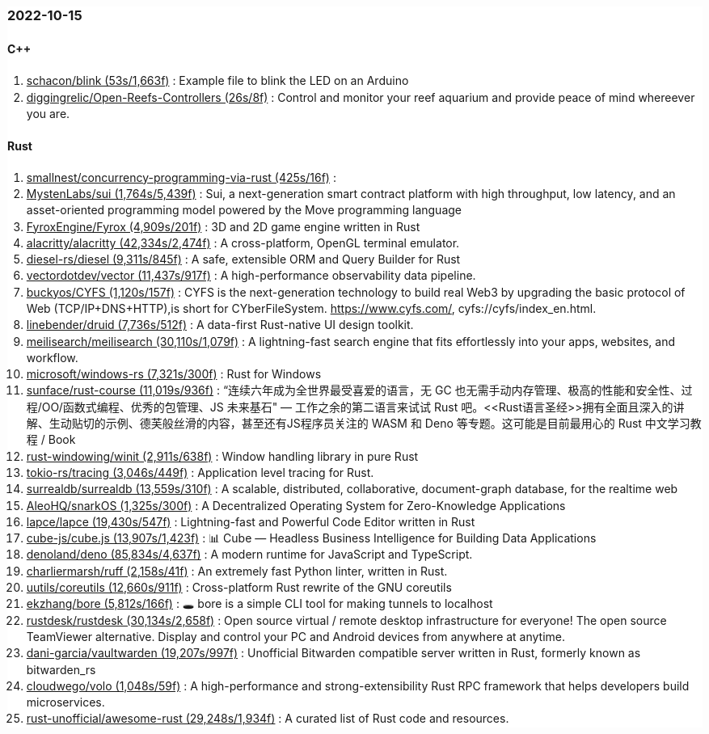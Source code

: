 ### 2022-10-15

#### C++
1. [schacon/blink (53s/1,663f)](https://github.com/schacon/blink) : Example file to blink the LED on an Arduino
2. [diggingrelic/Open-Reefs-Controllers (26s/8f)](https://github.com/diggingrelic/Open-Reefs-Controllers) : Control and monitor your reef aquarium and provide peace of mind whereever you are.

#### Rust
1. [smallnest/concurrency-programming-via-rust (425s/16f)](https://github.com/smallnest/concurrency-programming-via-rust) : 
2. [MystenLabs/sui (1,764s/5,439f)](https://github.com/MystenLabs/sui) : Sui, a next-generation smart contract platform with high throughput, low latency, and an asset-oriented programming model powered by the Move programming language
3. [FyroxEngine/Fyrox (4,909s/201f)](https://github.com/FyroxEngine/Fyrox) : 3D and 2D game engine written in Rust
4. [alacritty/alacritty (42,334s/2,474f)](https://github.com/alacritty/alacritty) : A cross-platform, OpenGL terminal emulator.
5. [diesel-rs/diesel (9,311s/845f)](https://github.com/diesel-rs/diesel) : A safe, extensible ORM and Query Builder for Rust
6. [vectordotdev/vector (11,437s/917f)](https://github.com/vectordotdev/vector) : A high-performance observability data pipeline.
7. [buckyos/CYFS (1,120s/157f)](https://github.com/buckyos/CYFS) : CYFS is the next-generation technology to build real Web3 by upgrading the basic protocol of Web (TCP/IP+DNS+HTTP),is short for CYberFileSystem. https://www.cyfs.com/, cyfs://cyfs/index_en.html.
8. [linebender/druid (7,736s/512f)](https://github.com/linebender/druid) : A data-first Rust-native UI design toolkit.
9. [meilisearch/meilisearch (30,110s/1,079f)](https://github.com/meilisearch/meilisearch) : A lightning-fast search engine that fits effortlessly into your apps, websites, and workflow.
10. [microsoft/windows-rs (7,321s/300f)](https://github.com/microsoft/windows-rs) : Rust for Windows
11. [sunface/rust-course (11,019s/936f)](https://github.com/sunface/rust-course) : “连续六年成为全世界最受喜爱的语言，无 GC 也无需手动内存管理、极高的性能和安全性、过程/OO/函数式编程、优秀的包管理、JS 未来基石" — 工作之余的第二语言来试试 Rust 吧。<<Rust语言圣经>>拥有全面且深入的讲解、生动贴切的示例、德芙般丝滑的内容，甚至还有JS程序员关注的 WASM 和 Deno 等专题。这可能是目前最用心的 Rust 中文学习教程 / Book
12. [rust-windowing/winit (2,911s/638f)](https://github.com/rust-windowing/winit) : Window handling library in pure Rust
13. [tokio-rs/tracing (3,046s/449f)](https://github.com/tokio-rs/tracing) : Application level tracing for Rust.
14. [surrealdb/surrealdb (13,559s/310f)](https://github.com/surrealdb/surrealdb) : A scalable, distributed, collaborative, document-graph database, for the realtime web
15. [AleoHQ/snarkOS (1,325s/300f)](https://github.com/AleoHQ/snarkOS) : A Decentralized Operating System for Zero-Knowledge Applications
16. [lapce/lapce (19,430s/547f)](https://github.com/lapce/lapce) : Lightning-fast and Powerful Code Editor written in Rust
17. [cube-js/cube.js (13,907s/1,423f)](https://github.com/cube-js/cube.js) : 📊 Cube — Headless Business Intelligence for Building Data Applications
18. [denoland/deno (85,834s/4,637f)](https://github.com/denoland/deno) : A modern runtime for JavaScript and TypeScript.
19. [charliermarsh/ruff (2,158s/41f)](https://github.com/charliermarsh/ruff) : An extremely fast Python linter, written in Rust.
20. [uutils/coreutils (12,660s/911f)](https://github.com/uutils/coreutils) : Cross-platform Rust rewrite of the GNU coreutils
21. [ekzhang/bore (5,812s/166f)](https://github.com/ekzhang/bore) : 🕳 bore is a simple CLI tool for making tunnels to localhost
22. [rustdesk/rustdesk (30,134s/2,658f)](https://github.com/rustdesk/rustdesk) : Open source virtual / remote desktop infrastructure for everyone! The open source TeamViewer alternative. Display and control your PC and Android devices from anywhere at anytime.
23. [dani-garcia/vaultwarden (19,207s/997f)](https://github.com/dani-garcia/vaultwarden) : Unofficial Bitwarden compatible server written in Rust, formerly known as bitwarden_rs
24. [cloudwego/volo (1,048s/59f)](https://github.com/cloudwego/volo) : A high-performance and strong-extensibility Rust RPC framework that helps developers build microservices.
25. [rust-unofficial/awesome-rust (29,248s/1,934f)](https://github.com/rust-unofficial/awesome-rust) : A curated list of Rust code and resources.